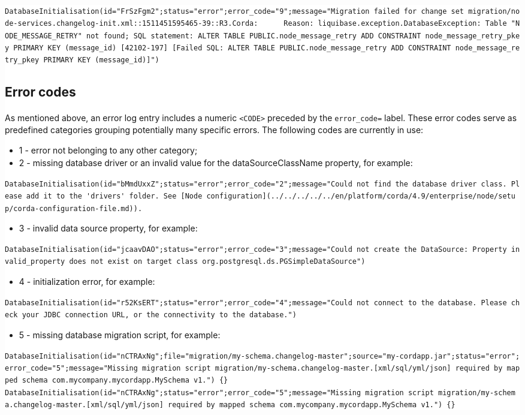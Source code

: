 ```log
DatabaseInitialisation(id="FrSzFgm2";status="error";error_code="9";message="Migration failed for change set migration/node-services.changelog-init.xml::1511451595465-39::R3.Corda:      Reason: liquibase.exception.DatabaseException: Table "NODE_MESSAGE_RETRY" not found; SQL statement: ALTER TABLE PUBLIC.node_message_retry ADD CONSTRAINT node_message_retry_pkey PRIMARY KEY (message_id) [42102-197] [Failed SQL: ALTER TABLE PUBLIC.node_message_retry ADD CONSTRAINT node_message_retry_pkey PRIMARY KEY (message_id)]")
```





## Error codes

As mentioned above, an error log entry includes a numeric `<CODE>` preceded by the `error_code=` label. These error codes serve
as predefined categories grouping potentially many specific errors.  The following codes are currently in use:


* 1 - error not belonging to any other category;
* 2 - missing database driver or an invalid value for the dataSourceClassName property, for example:

```none
DatabaseInitialisation(id="bMmdUxxZ";status="error";error_code="2";message="Could not find the database driver class. Please add it to the 'drivers' folder. See [Node configuration](../../../../../en/platform/corda/4.9/enterprise/node/setup/corda-configuration-file.md)).
```


* 3 - invalid data source property, for example:

```none
DatabaseInitialisation(id="jcaavDAO";status="error";error_code="3";message="Could not create the DataSource: Property invalid_property does not exist on target class org.postgresql.ds.PGSimpleDataSource")
```


* 4 - initialization error, for example:

```none
DatabaseInitialisation(id="r52KsERT";status="error";error_code="4";message="Could not connect to the database. Please check your JDBC connection URL, or the connectivity to the database.")
```


* 5 - missing database migration script, for example:

```none
DatabaseInitialisation(id="nCTRAxNg";file="migration/my-schema.changelog-master";source="my-cordapp.jar";status="error";error_code="5";message="Missing migration script migration/my-schema.changelog-master.[xml/sql/yml/json] required by mapped schema com.mycompany.mycordapp.MySchema v1.") {}
DatabaseInitialisation(id="nCTRAxNg";status="error";error_code="5";message="Missing migration script migration/my-schema.changelog-master.[xml/sql/yml/json] required by mapped schema com.mycompany.mycordapp.MySchema v1.") {}
```

